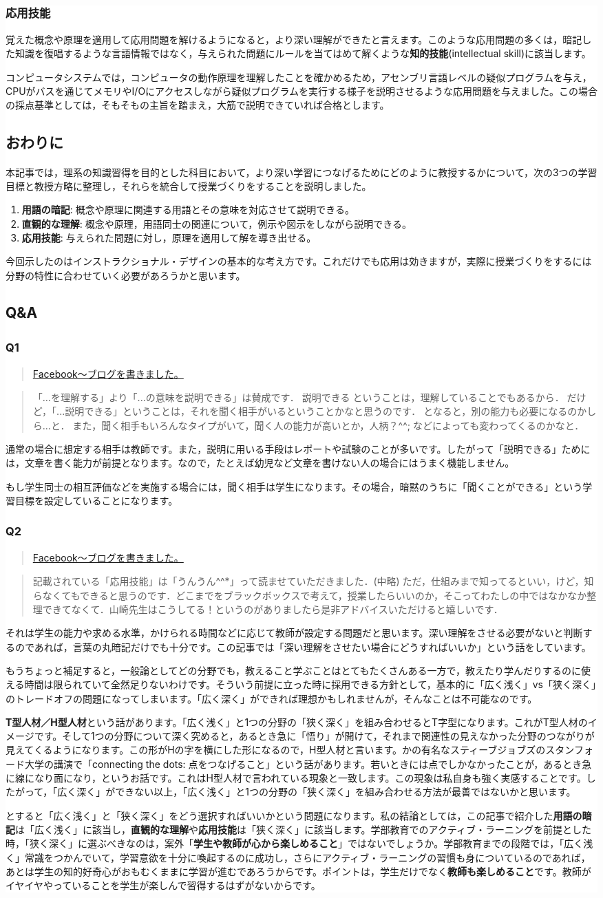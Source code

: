 ### 応用技能

覚えた概念や原理を適用して応用問題を解けるようになると，より深い理解ができたと言えます。このような応用問題の多くは，暗記した知識を復唱するような言語情報ではなく，与えられた問題にルールを当てはめて解くような**知的技能**(intellectual skill)に該当します。

コンピュータシステムでは，コンピュータの動作原理を理解したことを確かめるため，アセンブリ言語レベルの疑似プログラムを与え，CPUがバスを通じてメモリやI/Oにアクセスしながら疑似プログラムを実行する様子を説明させるような応用問題を与えました。この場合の採点基準としては，そもそもの主旨を踏まえ，大筋で説明できていれば合格とします。

## おわりに

本記事では，理系の知識習得を目的とした科目において，より深い学習につなげるためにどのように教授するかについて，次の3つの学習目標と教授方略に整理し，それらを統合して授業づくりをすることを説明しました。

1. **用語の暗記**: 概念や原理に関連する用語とその意味を対応させて説明できる。
2. **直観的な理解**: 概念や原理，用語同士の関連について，例示や図示をしながら説明できる。
3. **応用技能**: 与えられた問題に対し，原理を適用して解を導き出せる。

今回示したのはインストラクショナル・デザインの基本的な考え方です。これだけでも応用は効きますが，実際に授業づくりをするには分野の特性に合わせていく必要があろうかと思います。

## Q&A

### Q1

> [Facebook〜ブログを書きました。](https://www.facebook.com/zacky1972/posts/933721649994134)

> 「…を理解する」より「...の意味を説明できる」は賛成です．
説明できる ということは，理解していることでもあるから．
だけど，「...説明できる」ということは，それを聞く相手がいるということかなと思うのです．
となると，別の能力も必要になるのかしら...と．
また，聞く相手もいろんなタイプがいて，聞く人の能力が高いとか，人柄？^^; などによっても変わってくるのかなと．

通常の場合に想定する相手は教師です。また，説明に用いる手段はレポートや試験のことが多いです。したがって「説明できる」ためには，文章を書く能力が前提となります。なので，たとえば幼児など文章を書けない人の場合にはうまく機能しません。

もし学生同士の相互評価などを実施する場合には，聞く相手は学生になります。その場合，暗黙のうちに「聞くことができる」という学習目標を設定していることになります。

### Q2

> [Facebook〜ブログを書きました。](https://www.facebook.com/zacky1972/posts/933721649994134)

> 記載されている「応用技能」は「うんうん^^*」って読ませていただきました．(中略) ただ，仕組みまで知ってるといい，けど，知らなくてもできると思うのです．どこまでをブラックボックスで考えて，授業したらいいのか，そこってわたしの中ではなかなか整理できてなくて．山崎先生はこうしてる！というのがありましたら是非アドバイスいただけると嬉しいです．

それは学生の能力や求める水準，かけられる時間などに応じて教師が設定する問題だと思います。深い理解をさせる必要がないと判断するのであれば，言葉の丸暗記だけでも十分です。この記事では「深い理解をさせたい場合にどうすればいいか」という話をしています。

もうちょっと補足すると，一般論としてどの分野でも，教えること学ぶことはとてもたくさんある一方で，教えたり学んだりするのに使える時間は限られていて全然足りないわけです。そういう前提に立った時に採用できる方針として，基本的に「広く浅く」vs「狭く深く」のトレードオフの問題になってしまいます。「広く深く」ができれば理想かもしれませんが，そんなことは不可能なのです。

**T型人材／H型人材**という話があります。「広く浅く」と1つの分野の「狭く深く」を組み合わせるとT字型になります。これがT型人材のイメージです。そして1つの分野について深く究めると，あるとき急に「悟り」が開けて，それまで関連性の見えなかった分野のつながりが見えてくるようになります。この形がHの字を横にした形になるので，H型人材と言います。かの有名なスティーブジョブズのスタンフォード大学の講演で「connecting the dots: 点をつなげること」という話があります。若いときには点でしかなかったことが，あるとき急に線になり面になり，というお話です。これはH型人材で言われている現象と一致します。この現象は私自身も強く実感することです。したがって，「広く深く」ができない以上，「広く浅く」と1つの分野の「狭く深く」を組み合わせる方法が最善ではないかと思います。

とすると「広く浅く」と「狭く深く」をどう選択すればいいかという問題になります。私の結論としては，この記事で紹介した**用語の暗記**は「広く浅く」に該当し，**直観的な理解**や**応用技能**は「狭く深く」に該当します。学部教育でのアクティブ・ラーニングを前提とした時，「狭く深く」に選ぶべきなのは，案外「**学生や教師が心から楽しめること**」ではないでしょうか。学部教育までの段階では，「広く浅く」常識をつかんでいて，学習意欲を十分に喚起するのに成功し，さらにアクティブ・ラーニングの習慣も身についているのであれば，あとは学生の知的好奇心がおもむくままに学習が進むであろうからです。ポイントは，学生だけでなく**教師も楽しめること**です。教師がイヤイヤやっていることを学生が楽しんで習得するはずがないからです。
